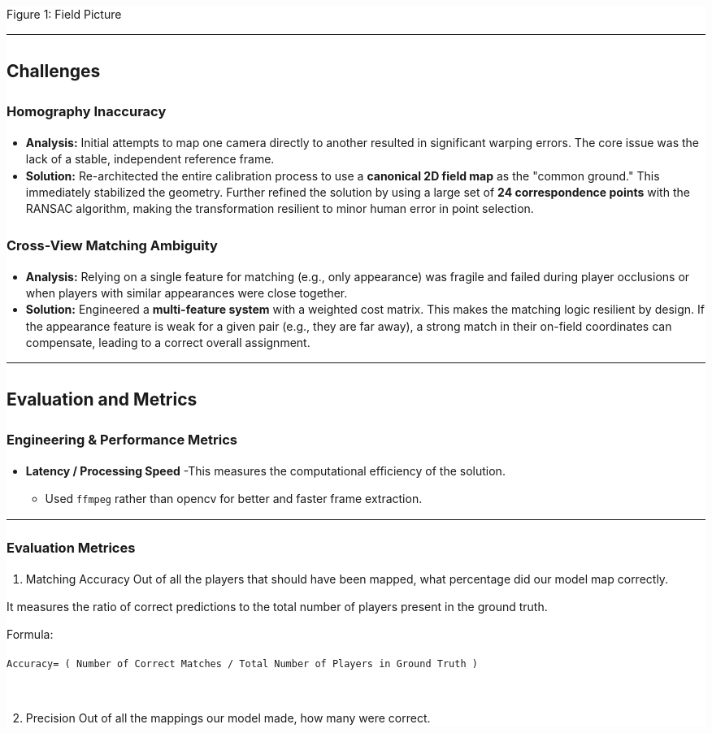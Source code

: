 

Figure 1: Field Picture


---

## Challenges

### Homography Inaccuracy

* **Analysis:** Initial attempts to map one camera directly to another resulted in significant warping errors. The core issue was the lack of a stable, independent reference frame.
* **Solution:** Re-architected the entire calibration process to use a **canonical 2D field map** as the "common ground." This immediately stabilized the geometry. Further refined the solution by using a large set of **24 correspondence points** with the RANSAC algorithm, making the transformation resilient to minor human error in point selection.

### Cross-View Matching Ambiguity

* **Analysis:** Relying on a single feature for matching (e.g., only appearance) was fragile and failed during player occlusions or when players with similar appearances were close together.
* **Solution:** Engineered a **multi-feature system** with a weighted cost matrix. This makes the matching logic resilient by design. If the appearance feature is weak for a given pair (e.g., they are far away), a strong match in their on-field coordinates can compensate, leading to a correct overall assignment.

---

## Evaluation and Metrics


### Engineering & Performance Metrics

* **Latency / Processing Speed** -This measures the computational efficiency of the solution.

    - Used `ffmpeg` rather than opencv for better and faster frame extraction.

---

### Evaluation Metrices

1. Matching Accuracy
Out of all the players that should have been mapped, what percentage did our model map correctly.

It measures the ratio of correct predictions to the total number of players present in the ground truth.

Formula:

    Accuracy= ( Number of Correct Matches / Total Number of Players in Ground Truth )

​
 
2. Precision
Out of all the mappings our model made, how many were correct.
